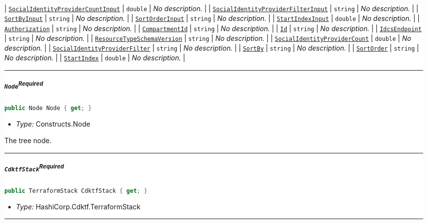 | <code><a href="#rhizo-co-terraform-provider-oci.dataOciIdentityDomainsSocialIdentityProviders.DataOciIdentityDomainsSocialIdentityProviders.property.socialIdentityProviderCountInput">SocialIdentityProviderCountInput</a></code> | <code>double</code> | *No description.* |
| <code><a href="#rhizo-co-terraform-provider-oci.dataOciIdentityDomainsSocialIdentityProviders.DataOciIdentityDomainsSocialIdentityProviders.property.socialIdentityProviderFilterInput">SocialIdentityProviderFilterInput</a></code> | <code>string</code> | *No description.* |
| <code><a href="#rhizo-co-terraform-provider-oci.dataOciIdentityDomainsSocialIdentityProviders.DataOciIdentityDomainsSocialIdentityProviders.property.sortByInput">SortByInput</a></code> | <code>string</code> | *No description.* |
| <code><a href="#rhizo-co-terraform-provider-oci.dataOciIdentityDomainsSocialIdentityProviders.DataOciIdentityDomainsSocialIdentityProviders.property.sortOrderInput">SortOrderInput</a></code> | <code>string</code> | *No description.* |
| <code><a href="#rhizo-co-terraform-provider-oci.dataOciIdentityDomainsSocialIdentityProviders.DataOciIdentityDomainsSocialIdentityProviders.property.startIndexInput">StartIndexInput</a></code> | <code>double</code> | *No description.* |
| <code><a href="#rhizo-co-terraform-provider-oci.dataOciIdentityDomainsSocialIdentityProviders.DataOciIdentityDomainsSocialIdentityProviders.property.authorization">Authorization</a></code> | <code>string</code> | *No description.* |
| <code><a href="#rhizo-co-terraform-provider-oci.dataOciIdentityDomainsSocialIdentityProviders.DataOciIdentityDomainsSocialIdentityProviders.property.compartmentId">CompartmentId</a></code> | <code>string</code> | *No description.* |
| <code><a href="#rhizo-co-terraform-provider-oci.dataOciIdentityDomainsSocialIdentityProviders.DataOciIdentityDomainsSocialIdentityProviders.property.id">Id</a></code> | <code>string</code> | *No description.* |
| <code><a href="#rhizo-co-terraform-provider-oci.dataOciIdentityDomainsSocialIdentityProviders.DataOciIdentityDomainsSocialIdentityProviders.property.idcsEndpoint">IdcsEndpoint</a></code> | <code>string</code> | *No description.* |
| <code><a href="#rhizo-co-terraform-provider-oci.dataOciIdentityDomainsSocialIdentityProviders.DataOciIdentityDomainsSocialIdentityProviders.property.resourceTypeSchemaVersion">ResourceTypeSchemaVersion</a></code> | <code>string</code> | *No description.* |
| <code><a href="#rhizo-co-terraform-provider-oci.dataOciIdentityDomainsSocialIdentityProviders.DataOciIdentityDomainsSocialIdentityProviders.property.socialIdentityProviderCount">SocialIdentityProviderCount</a></code> | <code>double</code> | *No description.* |
| <code><a href="#rhizo-co-terraform-provider-oci.dataOciIdentityDomainsSocialIdentityProviders.DataOciIdentityDomainsSocialIdentityProviders.property.socialIdentityProviderFilter">SocialIdentityProviderFilter</a></code> | <code>string</code> | *No description.* |
| <code><a href="#rhizo-co-terraform-provider-oci.dataOciIdentityDomainsSocialIdentityProviders.DataOciIdentityDomainsSocialIdentityProviders.property.sortBy">SortBy</a></code> | <code>string</code> | *No description.* |
| <code><a href="#rhizo-co-terraform-provider-oci.dataOciIdentityDomainsSocialIdentityProviders.DataOciIdentityDomainsSocialIdentityProviders.property.sortOrder">SortOrder</a></code> | <code>string</code> | *No description.* |
| <code><a href="#rhizo-co-terraform-provider-oci.dataOciIdentityDomainsSocialIdentityProviders.DataOciIdentityDomainsSocialIdentityProviders.property.startIndex">StartIndex</a></code> | <code>double</code> | *No description.* |

---

##### `Node`<sup>Required</sup> <a name="Node" id="rhizo-co-terraform-provider-oci.dataOciIdentityDomainsSocialIdentityProviders.DataOciIdentityDomainsSocialIdentityProviders.property.node"></a>

```csharp
public Node Node { get; }
```

- *Type:* Constructs.Node

The tree node.

---

##### `CdktfStack`<sup>Required</sup> <a name="CdktfStack" id="rhizo-co-terraform-provider-oci.dataOciIdentityDomainsSocialIdentityProviders.DataOciIdentityDomainsSocialIdentityProviders.property.cdktfStack"></a>

```csharp
public TerraformStack CdktfStack { get; }
```

- *Type:* HashiCorp.Cdktf.TerraformStack

---
